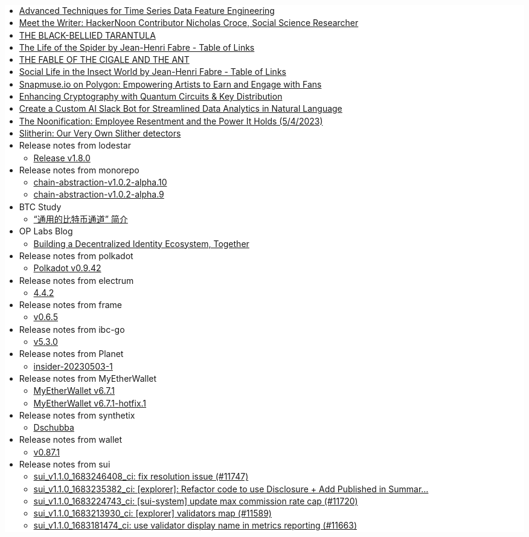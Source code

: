   - [Advanced Techniques for Time Series Data Feature Engineering](https://hackernoon.com/advanced-techniques-for-time-series-data-feature-engineering?source=rss)
  - [Meet the Writer: HackerNoon Contributor Nicholas Croce, Social Science Researcher](https://hackernoon.com/meet-the-writer-hackernoon-contributor-nicholas-croce-social-science-researcher?source=rss)
  - [THE BLACK-BELLIED TARANTULA](https://hackernoon.com/the-black-bellied-tarantula?source=rss)
  - [The Life of the Spider by Jean-Henri Fabre - Table of Links](https://hackernoon.com/the-life-of-the-spider-by-jean-henri-fabre-table-of-links?source=rss)
  - [THE FABLE OF THE CIGALE AND THE ANT](https://hackernoon.com/the-fable-of-the-cigale-and-the-ant?source=rss)
  - [Social Life in the Insect World by Jean-Henri Fabre - Table of Links](https://hackernoon.com/social-life-in-the-insect-world-by-jean-henri-fabre-table-of-links?source=rss)
  - [Snapmuse.io on Polygon: Empowering Artists to Earn and Engage with Fans](https://hackernoon.com/snapmuseio-on-polygon-empowering-artists-to-earn-and-engage-with-fans?source=rss)
  - [Enhancing Cryptography with Quantum Circuits & Key Distribution](https://hackernoon.com/enhancing-cryptography-with-quantum-circuits-and-key-distribution?source=rss)
  - [Create a Custom AI Slack Bot for Streamlined Data Analytics in Natural Language](https://hackernoon.com/create-a-custom-ai-slack-bot-for-streamlined-data-analytics-in-natural-language?source=rss)
  - [The Noonification: Employee Resentment and the Power It Holds (5/4/2023)](https://hackernoon.com/5-4-2023-noonification?source=rss)
  - [Slitherin: Our Very Own Slither detectors](https://hackernoon.com/slitherin-our-very-own-slither-detectors?source=rss)
- Release notes from lodestar
  - [Release v1.8.0](https://github.com/ChainSafe/lodestar/releases/tag/v1.8.0)
- Release notes from monorepo
  - [chain-abstraction-v1.0.2-alpha.10](https://github.com/connext/monorepo/releases/tag/chain-abstraction-v1.0.2-alpha.10)
  - [chain-abstraction-v1.0.2-alpha.9](https://github.com/connext/monorepo/releases/tag/chain-abstraction-v1.0.2-alpha.9)
- BTC Study
  - [“通用的比特币通道” 简介](https://www.btcstudy.org/2023/05/04/an-introduction-to-generalized-bitcoin-channels/)
- OP Labs Blog
  - [Building a Decentralized Identity Ecosystem, Together](https://blog.oplabs.co/building-a-decentralized-identity-ecosystem-together/)
- Release notes from polkadot
  - [Polkadot v0.9.42](https://github.com/paritytech/polkadot/releases/tag/v0.9.42)
- Release notes from electrum
  - [4.4.2](https://github.com/spesmilo/electrum/releases/tag/4.4.2)
- Release notes from frame
  - [v0.6.5](https://github.com/floating/frame/releases/tag/v0.6.5)
- Release notes from ibc-go
  - [v5.3.0](https://github.com/cosmos/ibc-go/releases/tag/v5.3.0)
- Release notes from Planet
  - [insider-20230503-1](https://github.com/Planetable/Planet/releases/tag/insider-20230503-1)
- Release notes from MyEtherWallet
  - [MyEtherWallet v6.7.1](https://github.com/MyEtherWallet/MyEtherWallet/releases/tag/v6.7.1)
  - [MyEtherWallet v6.7.1-hotfix.1](https://github.com/MyEtherWallet/MyEtherWallet/releases/tag/v6.7.1-hotfix.1)
- Release notes from synthetix
  - [Dschubba](https://github.com/Synthetixio/synthetix/releases/tag/v2.88.1)
- Release notes from wallet
  - [v0.87.1](https://github.com/liquality/wallet/releases/tag/v0.87.1)
- Release notes from sui
  - [sui_v1.1.0_1683246408_ci: fix resolution issue (#11747)](https://github.com/MystenLabs/sui/releases/tag/sui_v1.1.0_1683246408_ci)
  - [sui_v1.1.0_1683235382_ci: [explorer]: Refactor code to use Disclosure + Add Published in Summar…](https://github.com/MystenLabs/sui/releases/tag/sui_v1.1.0_1683235382_ci)
  - [sui_v1.1.0_1683224743_ci: [sui-system] update max commission rate cap (#11720)](https://github.com/MystenLabs/sui/releases/tag/sui_v1.1.0_1683224743_ci)
  - [sui_v1.1.0_1683213930_ci: [explorer] validators map (#11589)](https://github.com/MystenLabs/sui/releases/tag/sui_v1.1.0_1683213930_ci)
  - [sui_v1.1.0_1683181474_ci: use validator display name in metrics reporting (#11663)](https://github.com/MystenLabs/sui/releases/tag/sui_v1.1.0_1683181474_ci)